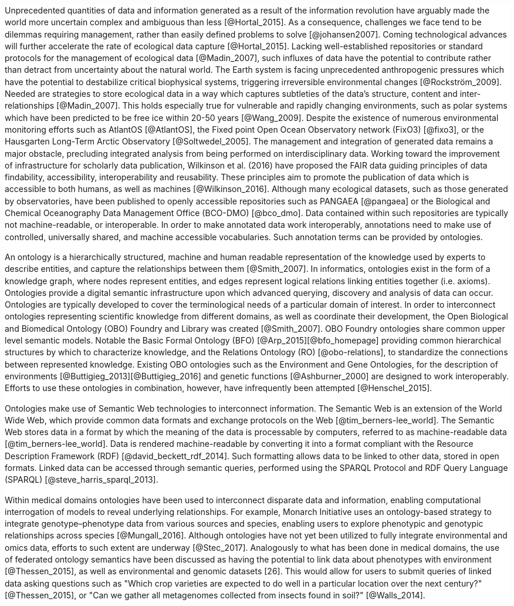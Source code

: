 Unprecedented quantities of data and information generated as a result of the information revolution have arguably made the world more uncertain complex and ambiguous than less [@Hortal_2015]. As a consequence, challenges we face tend to be dilemmas requiring management, rather than easily defined problems to solve [@johansen2007]. Coming technological advances will further accelerate the rate of ecological data capture [@Hortal_2015]. Lacking well-established repositories or standard protocols for the management of ecological data [@Madin_2007], such influxes of data have the potential to contribute rather than detract from uncertainty about the natural world. The Earth system is facing unprecedented anthropogenic pressures which have the potential to destabilize critical biophysical systems, triggering irreversible environmental changes [@Rockström_2009]. Needed are strategies to store ecological data in a way which captures subtleties of the data’s structure, content and inter-relationships [@Madin_2007]. This holds especially true for vulnerable and rapidly changing environments, such as polar systems which have been predicted to be free ice within 20-50 years [@Wang_2009]. Despite the existence of numerous environmental monitoring efforts such as AtlantOS [@AtlantOS], the Fixed point Open Ocean Observatory network (FixO3) [@fixo3], or the Hausgarten Long-Term Arctic Observatory [@Soltwedel_2005]. The management and integration of generated data remains a major obstacle, precluding integrated analysis from being performed on interdisciplinary data. Working toward the improvement of infrastructure for scholarly data publication, Wilkinson et al. (2016) have proposed the FAIR data guiding principles of data findability, accessibility, interoperability and reusability. These principles aim to promote the publication of data which is accessible to both humans, as well as machines [@Wilkinson_2016]. Although many ecological datasets, such as those generated by observatories, have been published to openly accessible repositories such as PANGAEA [@pangaea] or the Biological and Chemical Oceanography Data Management Office (BCO-DMO) [@bco_dmo]. Data contained within such repositories are typically not machine-readable, or interoperable. In order to make annotated data work interoperably, annotations need to make use of controlled, universally shared, and machine accessible vocabularies. Such annotation terms can be provided by ontologies.

An ontology is a hierarchically structured, machine and human readable representation of the knowledge used by experts to describe entities, and capture the relationships between them [@Smith_2007]. In informatics, ontologies exist in the form of a knowledge graph, where nodes represent entities, and edges represent logical relations linking entities together (i.e. axioms). Ontologies provide a digital semantic infrastructure upon which advanced querying, discovery and analysis of data can occur. Ontologies are typically developed to cover the terminological needs of a particular domain of interest. In order to interconnect ontologies representing scientific knowledge from different domains, as well as coordinate their development, the Open Biological and Biomedical Ontology (OBO) Foundry and Library was created [@Smith_2007]. OBO Foundry ontologies share common upper level semantic models. Notable the Basic Formal Ontology (BFO) [@Arp_2015][@bfo_homepage] providing common hierarchical structures by which to characterize knowledge, and the Relations Ontology (RO) [@obo-relations], to standardize the connections between represented knowledge. Existing OBO ontologies such as the Environment and Gene Ontologies, for the description of environments [@Buttigieg_2013][@Buttigieg_2016] and genetic functions [@Ashburner_2000] are designed to work interoperably. Efforts to use these ontologies in combination, however, have infrequently been attempted [@Henschel_2015].

Ontologies make use of Semantic Web technologies to interconnect information. The Semantic Web is an extension of the World Wide Web, which provide common data formats and exchange protocols on the Web [@tim_berners-lee_world]. The Semantic Web stores data in a format by which the meaning of the data is processable by computers, referred to as machine-readable data [@tim_berners-lee_world]. Data is rendered machine-readable by converting it into a format compliant with the Resource Description Framework (RDF) [@david_beckett_rdf_2014]. Such formatting allows data to be linked to other data, stored in open formats. Linked data can be accessed through semantic queries, performed using the SPARQL Protocol and RDF Query Language (SPARQL) [@steve_harris_sparql_2013].

Within medical domains ontologies have been used to interconnect disparate data and information, enabling computational interrogation of models to reveal underlying relationships. For example, Monarch Initiative uses an ontology-based strategy to integrate genotype–phenotype data from various sources and species, enabling users to explore phenotypic and genotypic relationships across species [@Mungall_2016]. Although ontologies have not yet been utilized to fully integrate environmental and omics data, efforts to such extent are underway [@Stec_2017]. Analogously to what has been done in medical domains, the use of federated ontology semantics have been discussed as having the potential to link data about phenotypes with environment [@Thessen_2015], as well as environmental and genomic datasets [26]. This would allow for users to submit queries of linked data asking questions such as "Which crop varieties are expected to do well in a particular location over the next century?" [@Thessen_2015], or "Can we gather all metagenomes collected from insects found in soil?" [@Walls_2014].
